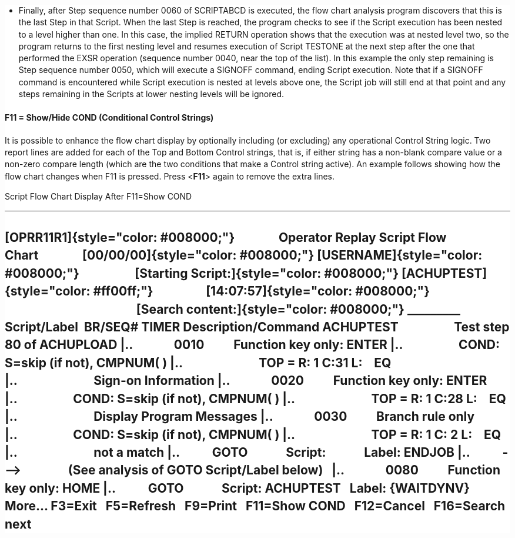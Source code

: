 -   Finally, after Step sequence number 0060 of SCRIPTABCD is executed,
    the flow chart analysis program discovers that this is the last Step
    in that Script. When the last Step is reached, the program checks to
    see if the Script execution has been nested to a level higher than
    one. In this case, the implied RETURN operation shows that the
    execution was at nested level two, so the program returns to the
    first nesting level and resumes execution of Script TESTONE at the
    next step after the one that performed the EXSR operation (sequence
    number 0040, near the top of the list). In this example the only
    step remaining is Step sequence number 0050, which will execute a
    SIGNOFF command, ending Script execution. Note that if a SIGNOFF
    command is encountered while Script execution is nested at levels
    above one, the Script job will still end at that point and any steps
    remaining in the Scripts at lower nesting levels will be ignored.

#### F11 = Show/Hide COND (Conditional Control Strings)

It is possible to enhance the flow chart display by optionally including
(or excluding) any operational Control String logic. Two report lines
are added for each of the Top and Bottom Control strings, that is, if
either string has a non-blank compare value or a non-zero compare length
(which are the two conditions that make a Control string active). An
example follows showing how the flow chart changes when F11 is pressed.
Press \<**F11**\> again to remove the extra lines.

Script Flow Chart Display After F11=Show COND

  ---------------------------------------------------------------------------------------------------------------------------------------------------------------------------------------------
  [OPRR11R1]{style="color: #008000;"}               Operator Replay Script Flow Chart               [00/00/00]{style="color: #008000;"}   [USERNAME]{style="color: #008000;"}                   [Starting Script:]{style="color: #008000;"} [ACHUPTEST]{style="color: #ff00ff;"}                  [14:07:57]{style="color: #008000;"}
                                               [Search content:]{style="color: #008000;"} \_\_\_\_\_\_\_\_\_           Script/Label  BR/SEQ\# TIMER Description/Command
  ACHUPTEST                   Test step 80 of ACHUPLOAD
  \|..              0010          Function key only: ENTER
  \|..                   COND: S=skip (if not), CMPNUM( )
  \|..                          TOP = R: 1 C:31 L:    EQ
  \|..                          Sign-on Information
  \|..              0020          Function key only: ENTER
  \|..                   COND: S=skip (if not), CMPNUM( )
  \|..                          TOP = R: 1 C:28 L:    EQ
  \|..                          Display Program Messages
  \|..              0030          Branch rule only
  \|..                   COND: S=skip (if not), CMPNUM( )
  \|..                          TOP = R: 1 C: 2 L:    EQ
  \|..                          not a match
  \|..           GOTO             Script:             Label: ENDJOB
  \|..           \-\--\>                (See analysis of GOTO Script/Label below)  
  \|..              0080          Function key only: HOME
  \|..           GOTO             Script: ACHUPTEST   Label: {WAITDYNV}
  More\...
  F3=Exit   F5=Refresh   F9=Print   F11=Show COND   F12=Cancel   F16=Search next
  ---------------------------------------------------------------------------------------------------------------------------------------------------------------------------------------------
